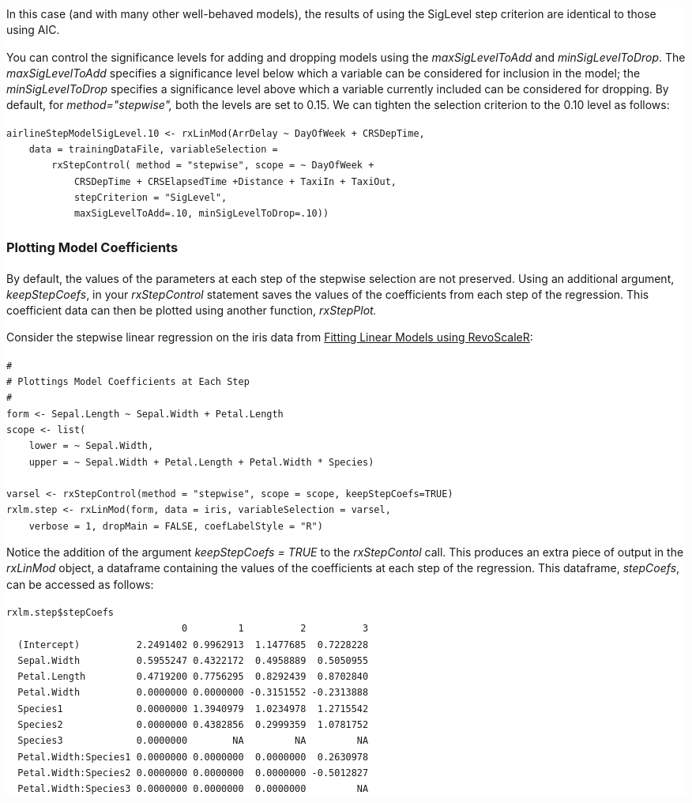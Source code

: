In this case (and with many other well-behaved models), the results of using the SigLevel step criterion are identical to those using AIC.

You can control the significance levels for adding and dropping models using the *maxSigLevelToAdd* and *minSigLevelToDrop*. The *maxSigLevelToAdd* specifies a significance level below which a variable can be considered for inclusion in the model; the *minSigLevelToDrop* specifies a significance level above which a variable currently included can be considered for dropping. By default, for *method="stepwise",* both the levels are set to 0.15. We can tighten the selection criterion to the 0.10 level as follows:

    airlineStepModelSigLevel.10 <- rxLinMod(ArrDelay ~ DayOfWeek + CRSDepTime,
        data = trainingDataFile, variableSelection =
            rxStepControl( method = "stepwise", scope = ~ DayOfWeek +
                CRSDepTime + CRSElapsedTime +Distance + TaxiIn + TaxiOut,
                stepCriterion = "SigLevel",
                maxSigLevelToAdd=.10, minSigLevelToDrop=.10))


### <a name="plotting-model-coefficients"></a>Plotting Model Coefficients

By default, the values of the parameters at each step of the stepwise selection are not preserved. Using an additional argument, *keepStepCoefs*, in your *rxStepControl* statement saves the values of the coefficients from each step of the regression. This coefficient data can then be plotted using another function, *rxStepPlot.*

Consider the stepwise linear regression on the iris data from [Fitting Linear Models using RevoScaleR](how-to-revoscaler-linear-model.md):

    #  
    # Plottings Model Coefficients at Each Step
    #  
    form <- Sepal.Length ~ Sepal.Width + Petal.Length
    scope <- list(
        lower = ~ Sepal.Width,
        upper = ~ Sepal.Width + Petal.Length + Petal.Width * Species)

    varsel <- rxStepControl(method = "stepwise", scope = scope, keepStepCoefs=TRUE)
    rxlm.step <- rxLinMod(form, data = iris, variableSelection = varsel,
        verbose = 1, dropMain = FALSE, coefLabelStyle = "R")


Notice the addition of the argument *keepStepCoefs = TRUE* to the *rxStepContol* call. This produces an extra piece of output in the *rxLinMod* object, a dataframe containing the values of the coefficients at each step of the regression. This dataframe, *stepCoefs*, can be accessed as follows:

    rxlm.step$stepCoefs
                                   0         1          2          3
      (Intercept)          2.2491402 0.9962913  1.1477685  0.7228228
      Sepal.Width          0.5955247 0.4322172  0.4958889  0.5050955
      Petal.Length         0.4719200 0.7756295  0.8292439  0.8702840
      Petal.Width          0.0000000 0.0000000 -0.3151552 -0.2313888
      Species1             0.0000000 1.3940979  1.0234978  1.2715542
      Species2             0.0000000 0.4382856  0.2999359  1.0781752
      Species3             0.0000000        NA         NA         NA
      Petal.Width:Species1 0.0000000 0.0000000  0.0000000  0.2630978
      Petal.Width:Species2 0.0000000 0.0000000  0.0000000 -0.5012827
      Petal.Width:Species3 0.0000000 0.0000000  0.0000000         NA
